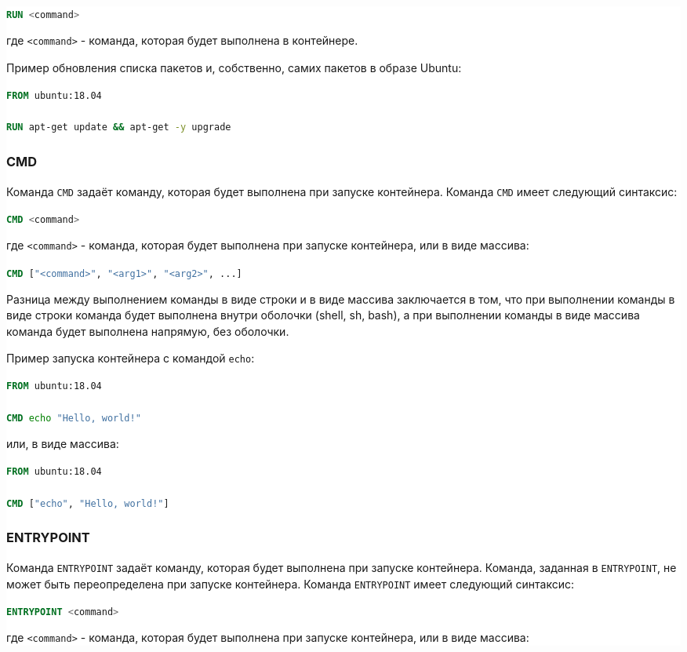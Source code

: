 ```dockerfile
RUN <command>
```

где `<command>` - команда, которая будет выполнена в контейнере.

Пример обновления списка пакетов и, собственно, самих пакетов в образе Ubuntu:

```dockerfile
FROM ubuntu:18.04

RUN apt-get update && apt-get -y upgrade
```

### CMD

Команда `CMD` задаёт команду, которая будет выполнена при запуске контейнера. Команда `CMD` имеет следующий синтаксис:

```dockerfile
CMD <command>
```

где `<command>` - команда, которая будет выполнена при запуске контейнера, или в виде массива:

```dockerfile
CMD ["<command>", "<arg1>", "<arg2>", ...]
```

Разница между выполнением команды в виде строки и в виде массива заключается в том, что при выполнении команды в виде строки команда будет выполнена внутри оболочки (shell, sh, bash), а при выполнении команды в виде массива команда будет выполнена напрямую, без оболочки.

Пример запуска контейнера с командой `echo`:

```dockerfile
FROM ubuntu:18.04

CMD echo "Hello, world!"
```

или, в виде массива:

```dockerfile
FROM ubuntu:18.04

CMD ["echo", "Hello, world!"]
```

### ENTRYPOINT

Команда `ENTRYPOINT` задаёт команду, которая будет выполнена при запуске контейнера. Команда, заданная в `ENTRYPOINT`, не может быть переопределена при запуске контейнера. Команда `ENTRYPOINT` имеет следующий синтаксис:

```dockerfile
ENTRYPOINT <command>
```

где `<command>` - команда, которая будет выполнена при запуске контейнера, или в виде массива:
